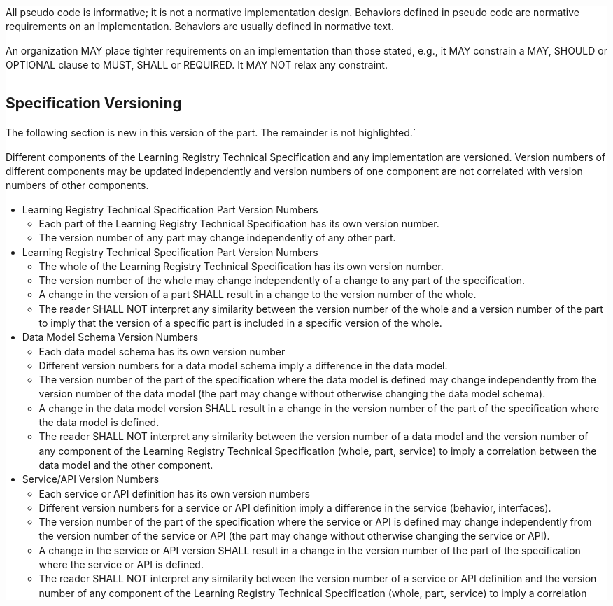 All pseudo code is informative; it is not a normative implementation
design. Behaviors defined in pseudo code are normative requirements on
an implementation. Behaviors are usually defined in normative text.

An organization MAY place tighter requirements on an implementation than
those stated, e.g., it MAY constrain a MAY, SHOULD or OPTIONAL clause to
MUST, SHALL or REQUIRED. It MAY NOT relax any constraint.

Specification Versioning
------------------------

The following section is new in this version of the part. The remainder
is not highlighted.\`

Different components of the Learning Registry Technical Specification
and any implementation are versioned. Version numbers of different
components may be updated independently and version numbers of one
component are not correlated with version numbers of other components.

-   Learning Registry Technical Specification Part Version Numbers
    -   Each part of the Learning Registry Technical Specification has
        its own version number.
    -   The version number of any part may change independently of any
        other part.
-   Learning Registry Technical Specification Part Version Numbers
    -   The whole of the Learning Registry Technical Specification has
        its own version number.
    -   The version number of the whole may change independently of a
        change to any part of the specification.
    -   A change in the version of a part SHALL result in a change to
        the version number of the whole.
    -   The reader SHALL NOT interpret any similarity between the
        version number of the whole and a version number of the part to
        imply that the version of a specific part is included in a
        specific version of the whole.
-   Data Model Schema Version Numbers
    -   Each data model schema has its own version number
    -   Different version numbers for a data model schema imply a
        difference in the data model.
    -   The version number of the part of the specification where the
        data model is defined may change independently from the version
        number of the data model (the part may change without otherwise
        changing the data model schema).
    -   A change in the data model version SHALL result in a change in
        the version number of the part of the specification where the
        data model is defined.
    -   The reader SHALL NOT interpret any similarity between the
        version number of a data model and the version number of any
        component of the Learning Registry Technical Specification
        (whole, part, service) to imply a correlation between the data
        model and the other component.
-   Service/API Version Numbers
    -   Each service or API definition has its own version numbers
    -   Different version numbers for a service or API definition imply
        a difference in the service (behavior, interfaces).
    -   The version number of the part of the specification where the
        service or API is defined may change independently from the
        version number of the service or API (the part may change
        without otherwise changing the service or API).
    -   A change in the service or API version SHALL result in a change
        in the version number of the part of the specification where the
        service or API is defined.
    -   The reader SHALL NOT interpret any similarity between the
        version number of a service or API definition and the version
        number of any component of the Learning Registry Technical
        Specification (whole, part, service) to imply a correlation